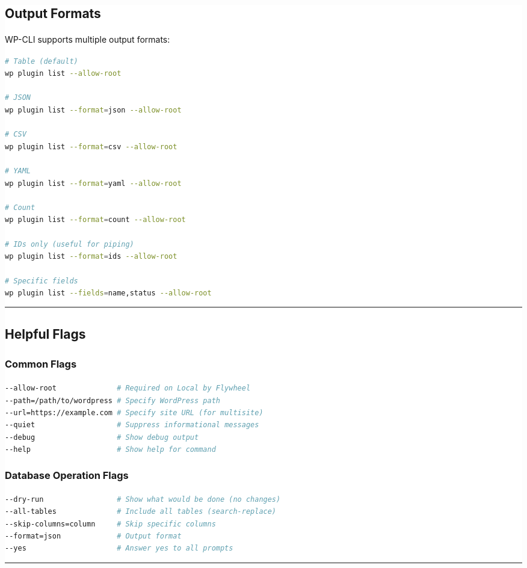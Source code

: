 
## Output Formats

WP-CLI supports multiple output formats:

```bash
# Table (default)
wp plugin list --allow-root

# JSON
wp plugin list --format=json --allow-root

# CSV
wp plugin list --format=csv --allow-root

# YAML
wp plugin list --format=yaml --allow-root

# Count
wp plugin list --format=count --allow-root

# IDs only (useful for piping)
wp plugin list --format=ids --allow-root

# Specific fields
wp plugin list --fields=name,status --allow-root
```

---

## Helpful Flags

### Common Flags
```bash
--allow-root              # Required on Local by Flywheel
--path=/path/to/wordpress # Specify WordPress path
--url=https://example.com # Specify site URL (for multisite)
--quiet                   # Suppress informational messages
--debug                   # Show debug output
--help                    # Show help for command
```

### Database Operation Flags
```bash
--dry-run                 # Show what would be done (no changes)
--all-tables              # Include all tables (search-replace)
--skip-columns=column     # Skip specific columns
--format=json             # Output format
--yes                     # Answer yes to all prompts
```

---

